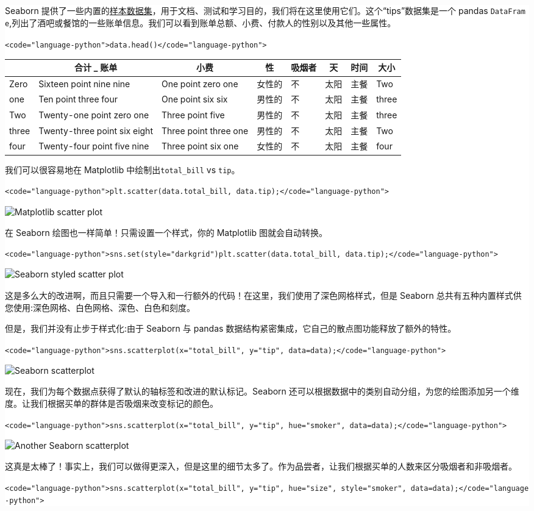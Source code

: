 Seaborn 提供了一些内置的[样本数据集](https://github.com/mwaskom/seaborn-data)，用于文档、测试和学习目的，我们将在这里使用它们。这个“tips”数据集是一个 pandas `DataFrame`,列出了酒吧或餐馆的一些账单信息。我们可以看到账单总额、小费、付款人的性别以及其他一些属性。

```
<code="language-python">data.head()</code="language-python">
```

|  | 合计 _ 账单 | 小费 | 性 | 吸烟者 | 天 | 时间 | 大小 |
| --- | --- | --- | --- | --- | --- | --- | --- |
| Zero | Sixteen point nine nine | One point zero one | 女性的 | 不 | 太阳 | 主餐 | Two |
| one | Ten point three four | One point six six | 男性的 | 不 | 太阳 | 主餐 | three |
| Two | Twenty-one point zero one | Three point five | 男性的 | 不 | 太阳 | 主餐 | three |
| three | Twenty-three point six eight | Three point three one | 男性的 | 不 | 太阳 | 主餐 | Two |
| four | Twenty-four point five nine | Three point six one | 女性的 | 不 | 太阳 | 主餐 | four |

我们可以很容易地在 Matplotlib 中绘制出`total_bill` vs `tip`。

```
<code="language-python">plt.scatter(data.total_bill, data.tip);</code="language-python">
```

![Matplotlib scatter plot](../Images/08d84923bc674d4370b7f4592f290f1c.png)

在 Seaborn 绘图也一样简单！只需设置一个样式，你的 Matplotlib 图就会自动转换。

```
<code="language-python">sns.set(style="darkgrid")plt.scatter(data.total_bill, data.tip);</code="language-python">
```

![Seaborn styled scatter plot](../Images/802871701b42f06672199dfce262857d.png)

这是多么大的改进啊，而且只需要一个导入和一行额外的代码！在这里，我们使用了深色网格样式，但是 Seaborn 总共有五种内置样式供您使用:深色网格、白色网格、深色、白色和刻度。

但是，我们并没有止步于样式化:由于 Seaborn 与 pandas 数据结构紧密集成，它自己的散点图功能释放了额外的特性。

```
<code="language-python">sns.scatterplot(x="total_bill", y="tip", data=data);</code="language-python">
```

![Seaborn scatterplot](../Images/bd350887e3c0a33e5db28b9ed73426b9.png)

现在，我们为每个数据点获得了默认的轴标签和改进的默认标记。Seaborn 还可以根据数据中的类别自动分组，为您的绘图添加另一个维度。让我们根据买单的群体是否吸烟来改变标记的颜色。

```
<code="language-python">sns.scatterplot(x="total_bill", y="tip", hue="smoker", data=data);</code="language-python">
```

![Another Seaborn scatterplot](../Images/571e9f6b8834742d7c536a2d28fb78ed.png)

这真是太棒了！事实上，我们可以做得更深入，但是这里的细节太多了。作为品尝者，让我们根据买单的人数来区分吸烟者和非吸烟者。

```
<code="language-python">sns.scatterplot(x="total_bill", y="tip", hue="size", style="smoker", data=data);</code="language-python">
```
